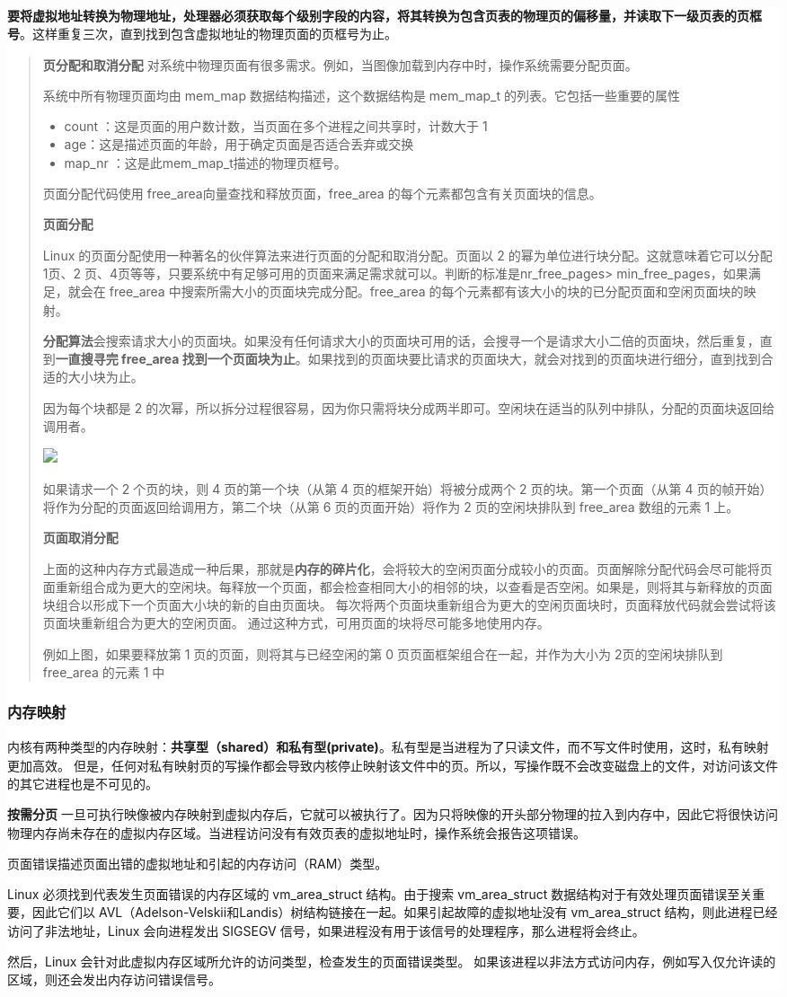 **要将虚拟地址转换为物理地址，处理器必须获取每个级别字段的内容，将其转换为包含页表的物理页的偏移量，并读取下一级页表的页框号**。这样重复三次，直到找到包含虚拟地址的物理页面的页框号为止。

>**页分配和取消分配**
>对系统中物理页面有很多需求。例如，当图像加载到内存中时，操作系统需要分配页面。
>
>系统中所有物理页面均由 mem_map 数据结构描述，这个数据结构是 mem_map_t 的列表。它包括一些重要的属性
>
>* count ：这是页面的用户数计数，当页面在多个进程之间共享时，计数大于 1
>* age：这是描述页面的年龄，用于确定页面是否适合丢弃或交换
>* map_nr ：这是此mem_map_t描述的物理页框号。
>
>页面分配代码使用 free_area向量查找和释放页面，free_area 的每个元素都包含有关页面块的信息。
>
>**页面分配**
>
>Linux 的页面分配使用一种著名的伙伴算法来进行页面的分配和取消分配。页面以 2 的幂为单位进行块分配。这就意味着它可以分配 1页、2 页、4页等等，只要系统中有足够可用的页面来满足需求就可以。判断的标准是nr_free_pages> min_free_pages，如果满足，就会在 free_area 中搜索所需大小的页面块完成分配。free_area 的每个元素都有该大小的块的已分配页面和空闲页面块的映射。
>
>**分配算法**会搜索请求大小的页面块。如果没有任何请求大小的页面块可用的话，会搜寻一个是请求大小二倍的页面块，然后重复，直到**一直搜寻完 free_area 找到一个页面块为止**。如果找到的页面块要比请求的页面块大，就会对找到的页面块进行细分，直到找到合适的大小块为止。
>
>因为每个块都是 2 的次幂，所以拆分过程很容易，因为你只需将块分成两半即可。空闲块在适当的队列中排队，分配的页面块返回给调用者。
>
>![](https://img-blog.csdnimg.cn/img_convert/baf11cc75af1a5100677ccf92f95a437.png)
>
>如果请求一个 2 个页的块，则 4 页的第一个块（从第 4 页的框架开始）将被分成两个 2 页的块。第一个页面（从第 4 页的帧开始）将作为分配的页面返回给调用方，第二个块（从第 6 页的页面开始）将作为 2 页的空闲块排队到 free_area 数组的元素 1 上。
>
>**页面取消分配**
>
>上面的这种内存方式最造成一种后果，那就是**内存的碎片化**，会将较大的空闲页面分成较小的页面。页面解除分配代码会尽可能将页面重新组合成为更大的空闲块。每释放一个页面，都会检查相同大小的相邻的块，以查看是否空闲。如果是，则将其与新释放的页面块组合以形成下一个页面大小块的新的自由页面块。 每次将两个页面块重新组合为更大的空闲页面块时，页面释放代码就会尝试将该页面块重新组合为更大的空闲页面。 通过这种方式，可用页面的块将尽可能多地使用内存。
>
>例如上图，如果要释放第 1 页的页面，则将其与已经空闲的第 0 页页面框架组合在一起，并作为大小为 2页的空闲块排队到 free_area 的元素 1 中

### 内存映射

内核有两种类型的内存映射：**共享型（shared）和私有型(private)**。私有型是当进程为了只读文件，而不写文件时使用，这时，私有映射更加高效。 但是，任何对私有映射页的写操作都会导致内核停止映射该文件中的页。所以，写操作既不会改变磁盘上的文件，对访问该文件的其它进程也是不可见的。

**按需分页**
一旦可执行映像被内存映射到虚拟内存后，它就可以被执行了。因为只将映像的开头部分物理的拉入到内存中，因此它将很快访问物理内存尚未存在的虚拟内存区域。当进程访问没有有效页表的虚拟地址时，操作系统会报告这项错误。

页面错误描述页面出错的虚拟地址和引起的内存访问（RAM）类型。

Linux 必须找到代表发生页面错误的内存区域的 vm_area_struct 结构。由于搜索 vm_area_struct 数据结构对于有效处理页面错误至关重要，因此它们以 AVL（Adelson-Velskii和Landis）树结构链接在一起。如果引起故障的虚拟地址没有 vm_area_struct 结构，则此进程已经访问了非法地址，Linux 会向进程发出 SIGSEGV 信号，如果进程没有用于该信号的处理程序，那么进程将会终止。

然后，Linux 会针对此虚拟内存区域所允许的访问类型，检查发生的页面错误类型。 如果该进程以非法方式访问内存，例如写入仅允许读的区域，则还会发出内存访问错误信号。
